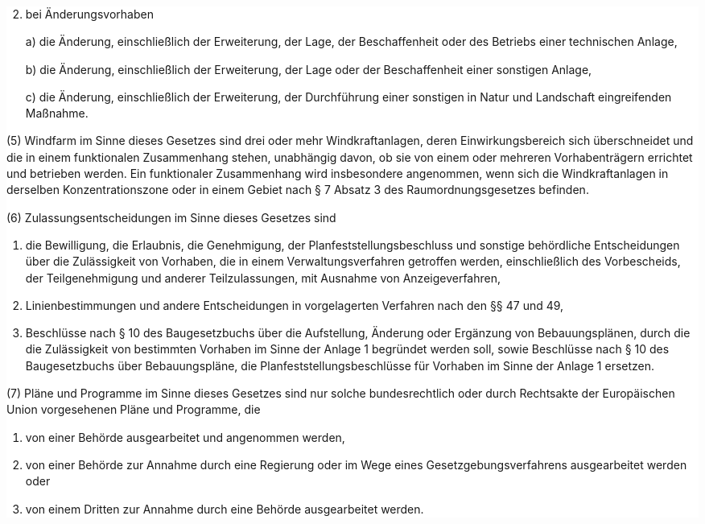 


2.  bei Änderungsvorhaben

    a)  die Änderung, einschließlich der Erweiterung, der Lage, der
        Beschaffenheit oder des Betriebs einer technischen Anlage,


    b)  die Änderung, einschließlich der Erweiterung, der Lage oder der
        Beschaffenheit einer sonstigen Anlage,


    c)  die Änderung, einschließlich der Erweiterung, der Durchführung einer
        sonstigen in Natur und Landschaft eingreifenden Maßnahme.







(5) Windfarm im Sinne dieses Gesetzes sind drei oder mehr
Windkraftanlagen, deren Einwirkungsbereich sich überschneidet und die
in einem funktionalen Zusammenhang stehen, unabhängig davon, ob sie
von einem oder mehreren Vorhabenträgern errichtet und betrieben
werden. Ein funktionaler Zusammenhang wird insbesondere angenommen,
wenn sich die Windkraftanlagen in derselben Konzentrationszone oder in
einem Gebiet nach § 7 Absatz 3 des Raumordnungsgesetzes befinden.

(6) Zulassungsentscheidungen im Sinne dieses Gesetzes sind

1.  die Bewilligung, die Erlaubnis, die Genehmigung, der
    Planfeststellungsbeschluss und sonstige behördliche Entscheidungen
    über die Zulässigkeit von Vorhaben, die in einem Verwaltungsverfahren
    getroffen werden, einschließlich des Vorbescheids, der Teilgenehmigung
    und anderer Teilzulassungen, mit Ausnahme von Anzeigeverfahren,


2.  Linienbestimmungen und andere Entscheidungen in vorgelagerten
    Verfahren nach den §§ 47 und 49,


3.  Beschlüsse nach § 10 des Baugesetzbuchs über die Aufstellung, Änderung
    oder Ergänzung von Bebauungsplänen, durch die die Zulässigkeit von
    bestimmten Vorhaben im Sinne der Anlage 1 begründet werden soll, sowie
    Beschlüsse nach § 10 des Baugesetzbuchs über Bebauungspläne, die
    Planfeststellungsbeschlüsse für Vorhaben im Sinne der Anlage 1
    ersetzen.




(7) Pläne und Programme im Sinne dieses Gesetzes sind nur solche
bundesrechtlich oder durch Rechtsakte der Europäischen Union
vorgesehenen Pläne und Programme, die

1.  von einer Behörde ausgearbeitet und angenommen werden,


2.  von einer Behörde zur Annahme durch eine Regierung oder im Wege eines
    Gesetzgebungsverfahrens ausgearbeitet werden oder


3.  von einem Dritten zur Annahme durch eine Behörde ausgearbeitet werden.
